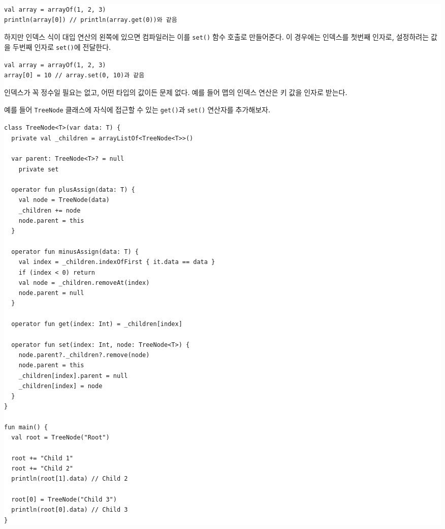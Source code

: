 ```
val array = arrayOf(1, 2, 3)
println(array[0]) // println(array.get(0))와 같음
```

하지만 인덱스 식이 대입 연산의 왼쪽에 있으면 컴파일러는 이를 `set()` 함수 호출로 만들어준다. 이 경우에는 인덱스를 첫번째 인자로, 설정하려는 값을 두번째 인자로 `set()`에 전달한다.

```
val array = arrayOf(1, 2, 3)
array[0] = 10 // array.set(0, 10)과 같음
```

인덱스가 꼭 정수일 필요는 없고, 어떤 타입의 값이든 문제 없다. 예를 들어 맵의 인덱스 연산은 키 값을 인자로 받는다.

예를 들어 `TreeNode` 클래스에 자식에 접근할 수 있는 `get()`과 `set()` 연산자를 추가해보자.

```
class TreeNode<T>(var data: T) {
  private val _children = arrayListOf<TreeNode<T>>()
  
  var parent: TreeNode<T>? = null
    private set
    
  operator fun plusAssign(data: T) {
    val node = TreeNode(data)
    _children += node
    node.parent = this
  }
  
  operator fun minusAssign(data: T) {
    val index = _children.indexOfFirst { it.data == data }
    if (index < 0) return
    val node = _children.removeAt(index)
    node.parent = null
  }
  
  operator fun get(index: Int) = _children[index]
  
  operator fun set(index: Int, node: TreeNode<T>) {
    node.parent?._children?.remove(node)
    node.parent = this
    _children[index].parent = null
    _children[index] = node
  }
}

fun main() {
  val root = TreeNode("Root")
  
  root += "Child 1"
  root += "Child 2"
  println(root[1].data) // Child 2
  
  root[0] = TreeNode("Child 3")
  println(root[0].data) // Child 3
}
```
